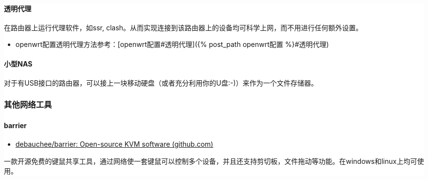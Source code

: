#### 透明代理

在路由器上运行代理软件，如ssr, clash。从而实现连接到该路由器上的设备均可科学上网，而不用进行任何额外设置。

- openwrt配置透明代理方法参考：[openwrt配置#透明代理]({% post_path openwrt配置 %}#透明代理)

#### 小型NAS

对于有USB接口的路由器，可以接上一块移动硬盘（或者充分利用你的U盘:-)）来作为一个文件存储器。

### 其他网络工具

#### barrier

- [debauchee/barrier: Open-source KVM software (github.com)](https://github.com/debauchee/barrier)

一款开源免费的键鼠共享工具，通过网络使一套键鼠可以控制多个设备，并且还支持剪切板，文件拖动等功能。在windows和linux上均可使用。